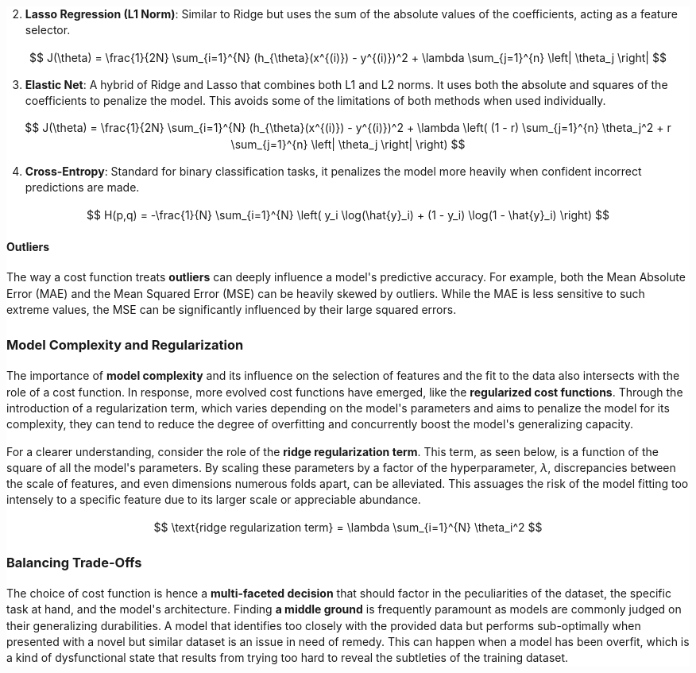 2. **Lasso Regression (L1 Norm)**: Similar to Ridge but uses the sum of the absolute values of the coefficients, acting as a feature selector.

$$
J(\theta) = \frac{1}{2N} \sum_{i=1}^{N} (h_{\theta}(x^{(i)}) - y^{(i)})^2 + \lambda \sum_{j=1}^{n} \left| \theta_j \right|
$$

3. **Elastic Net**: A hybrid of Ridge and Lasso that combines both L1 and L2 norms. It uses both the absolute and squares of the coefficients to penalize the model. This avoids some of the limitations of both methods when used individually.

$$
J(\theta) = \frac{1}{2N} \sum_{i=1}^{N} (h_{\theta}(x^{(i)}) - y^{(i)})^2 + \lambda \left( (1 - r) \sum_{j=1}^{n} \theta_j^2 + r \sum_{j=1}^{n} \left| \theta_j \right| \right)
$$

4. **Cross-Entropy**: Standard for binary classification tasks, it penalizes the model more heavily when confident incorrect predictions are made.

$$
H(p,q) = -\frac{1}{N} \sum_{i=1}^{N} \left( y_i \log(\hat{y}_i) + (1 - y_i) \log(1 - \hat{y}_i) \right)
$$

#### Outliers

The way a cost function treats **outliers** can deeply influence a model's predictive accuracy. For example, both the Mean Absolute Error (MAE) and the Mean Squared Error (MSE) can be heavily skewed by outliers. While the MAE is less sensitive to such extreme values, the MSE can be significantly influenced by their large squared errors.

### Model Complexity and Regularization

The importance of **model complexity** and its influence on the selection of features and the fit to the data also intersects with the role of a cost function. In response, more evolved cost functions have emerged, like the **regularized cost functions**. Through the introduction of a regularization term, which varies depending on the model's parameters and aims to penalize the model for its complexity, they can tend to reduce the degree of overfitting and concurrently boost the model's generalizing capacity.

For a clearer understanding, consider the role of the **ridge regularization term**. This term, as seen below, is a function of the square of all the model's parameters. By scaling these parameters by a factor of the hyperparameter, $\lambda$, discrepancies between the scale of features, and even dimensions numerous folds apart, can be alleviated. This assuages the risk of the model fitting too intensely to a specific feature due to its larger scale or appreciable abundance.

$$
\text{ridge regularization term} = \lambda \sum_{i=1}^{N} \theta_i^2
$$

### Balancing Trade-Offs

The choice of cost function is hence a **multi-faceted decision** that should factor in the peculiarities of the dataset, the specific task at hand, and the model's architecture. Finding **a middle ground** is frequently paramount as models are commonly judged on their generalizing durabilities. A model that identifies too closely with the provided data but performs sub-optimally when presented with a novel but similar dataset is an issue in need of remedy. This can happen when a model has been overfit, which is a kind of dysfunctional state that results from trying too hard to reveal the subtleties of the training dataset.
<br>
